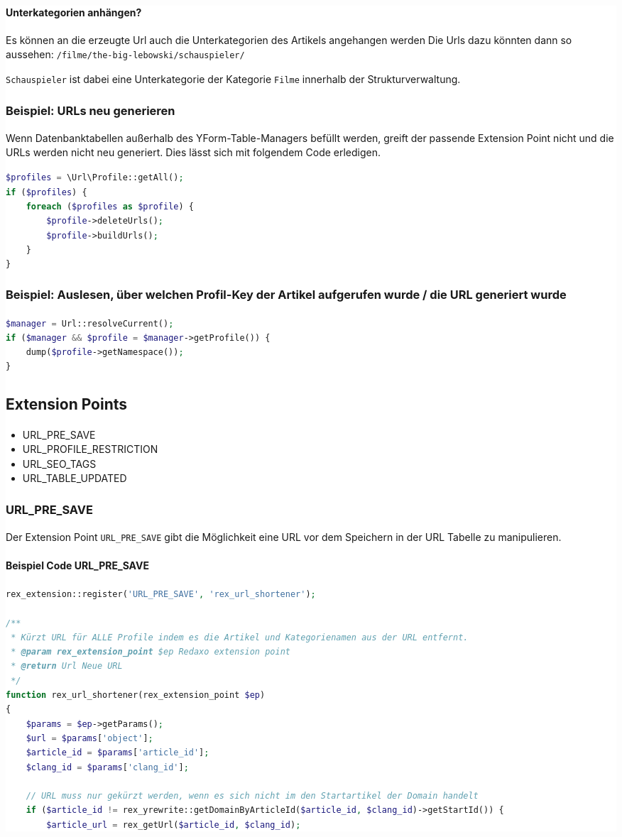 
#### Unterkategorien anhängen?

Es können an die erzeugte Url auch die Unterkategorien des Artikels angehangen werden
Die Urls dazu könnten dann so aussehen: `/filme/the-big-lebowski/schauspieler/`

`Schauspieler` ist dabei eine Unterkategorie der Kategorie `Filme` innerhalb der Strukturverwaltung.

### Beispiel: URLs neu generieren

Wenn Datenbanktabellen außerhalb des YForm-Table-Managers befüllt werden, greift der passende Extension Point nicht und die URLs werden nicht neu generiert. Dies lässt sich mit folgendem Code erledigen.

```php
$profiles = \Url\Profile::getAll();
if ($profiles) {
    foreach ($profiles as $profile) {
        $profile->deleteUrls();
        $profile->buildUrls();
    }
}
```

### Beispiel: Auslesen, über welchen Profil-Key der Artikel aufgerufen wurde / die URL generiert wurde

```php
$manager = Url::resolveCurrent();
if ($manager && $profile = $manager->getProfile()) {
    dump($profile->getNamespace());
}
```

## Extension Points

- URL_PRE_SAVE
- URL_PROFILE_RESTRICTION
- URL_SEO_TAGS
- URL_TABLE_UPDATED

### URL_PRE_SAVE

Der Extension Point `URL_PRE_SAVE` gibt die Möglichkeit eine URL vor dem Speichern in der URL Tabelle zu manipulieren.

#### Beispiel Code URL_PRE_SAVE

```php
rex_extension::register('URL_PRE_SAVE', 'rex_url_shortener');

/**
 * Kürzt URL für ALLE Profile indem es die Artikel und Kategorienamen aus der URL entfernt.
 * @param rex_extension_point $ep Redaxo extension point
 * @return Url Neue URL
 */
function rex_url_shortener(rex_extension_point $ep)
{
    $params = $ep->getParams();
    $url = $params['object'];
    $article_id = $params['article_id'];
    $clang_id = $params['clang_id'];

    // URL muss nur gekürzt werden, wenn es sich nicht im den Startartikel der Domain handelt
    if ($article_id != rex_yrewrite::getDomainByArticleId($article_id, $clang_id)->getStartId()) {
        $article_url = rex_getUrl($article_id, $clang_id);
```